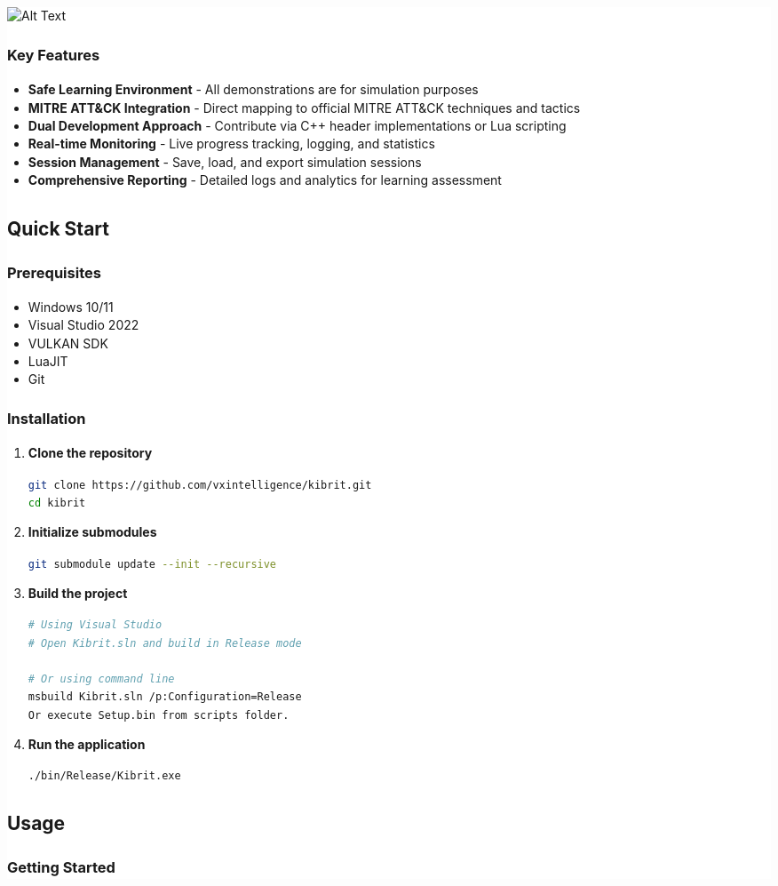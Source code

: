 ![Alt Text](Screenshots/Elastic_Demonstration.gif)

### Key Features

- **Safe Learning Environment** - All demonstrations are for simulation purposes
- **MITRE ATT&CK Integration** - Direct mapping to official MITRE ATT&CK techniques and tactics
- **Dual Development Approach** - Contribute via C++ header implementations or Lua scripting
- **Real-time Monitoring** - Live progress tracking, logging, and statistics
- **Session Management** - Save, load, and export simulation sessions
- **Comprehensive Reporting** - Detailed logs and analytics for learning assessment

## Quick Start

### Prerequisites

- Windows 10/11
- Visual Studio 2022
- VULKAN SDK
- LuaJIT
- Git

### Installation

1. **Clone the repository**
   ```bash
   git clone https://github.com/vxintelligence/kibrit.git
   cd kibrit
   ```

2. **Initialize submodules**
   ```bash
   git submodule update --init --recursive
   ```

3. **Build the project**
   ```bash
   # Using Visual Studio
   # Open Kibrit.sln and build in Release mode
   
   # Or using command line
   msbuild Kibrit.sln /p:Configuration=Release
   Or execute Setup.bin from scripts folder.
   ```

4. **Run the application**
   ```bash
   ./bin/Release/Kibrit.exe
   ```


## Usage

### Getting Started
